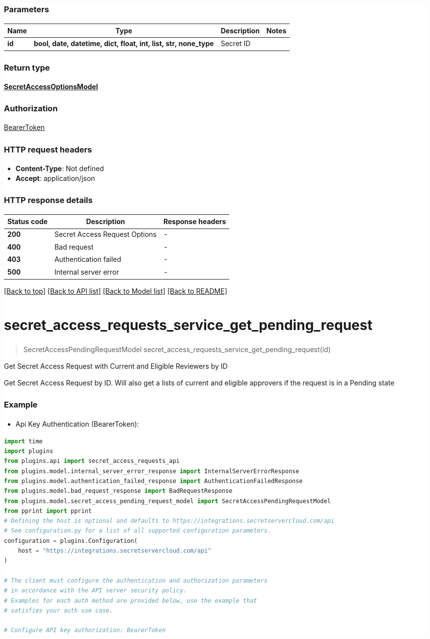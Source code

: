 
### Parameters

Name | Type | Description  | Notes
------------- | ------------- | ------------- | -------------
 **id** | **bool, date, datetime, dict, float, int, list, str, none_type**| Secret ID |

### Return type

[**SecretAccessOptionsModel**](SecretAccessOptionsModel.md)

### Authorization

[BearerToken](../README.md#BearerToken)

### HTTP request headers

 - **Content-Type**: Not defined
 - **Accept**: application/json


### HTTP response details

| Status code | Description | Response headers |
|-------------|-------------|------------------|
**200** | Secret Access Request Options |  -  |
**400** | Bad request |  -  |
**403** | Authentication failed |  -  |
**500** | Internal server error |  -  |

[[Back to top]](#) [[Back to API list]](../README.md#documentation-for-api-endpoints) [[Back to Model list]](../README.md#documentation-for-models) [[Back to README]](../README.md)

# **secret_access_requests_service_get_pending_request**
> SecretAccessPendingRequestModel secret_access_requests_service_get_pending_request(id)

Get Secret Access Request with Current and Eligible Reviewers by ID

Get Secret Access Request by ID. Will also get a lists of current and eligible approvers if the request is in a Pending state

### Example

* Api Key Authentication (BearerToken):

```python
import time
import plugins
from plugins.api import secret_access_requests_api
from plugins.model.internal_server_error_response import InternalServerErrorResponse
from plugins.model.authentication_failed_response import AuthenticationFailedResponse
from plugins.model.bad_request_response import BadRequestResponse
from plugins.model.secret_access_pending_request_model import SecretAccessPendingRequestModel
from pprint import pprint
# Defining the host is optional and defaults to https://integrations.secretservercloud.com/api
# See configuration.py for a list of all supported configuration parameters.
configuration = plugins.Configuration(
    host = "https://integrations.secretservercloud.com/api"
)

# The client must configure the authentication and authorization parameters
# in accordance with the API server security policy.
# Examples for each auth method are provided below, use the example that
# satisfies your auth use case.

# Configure API key authorization: BearerToken
```